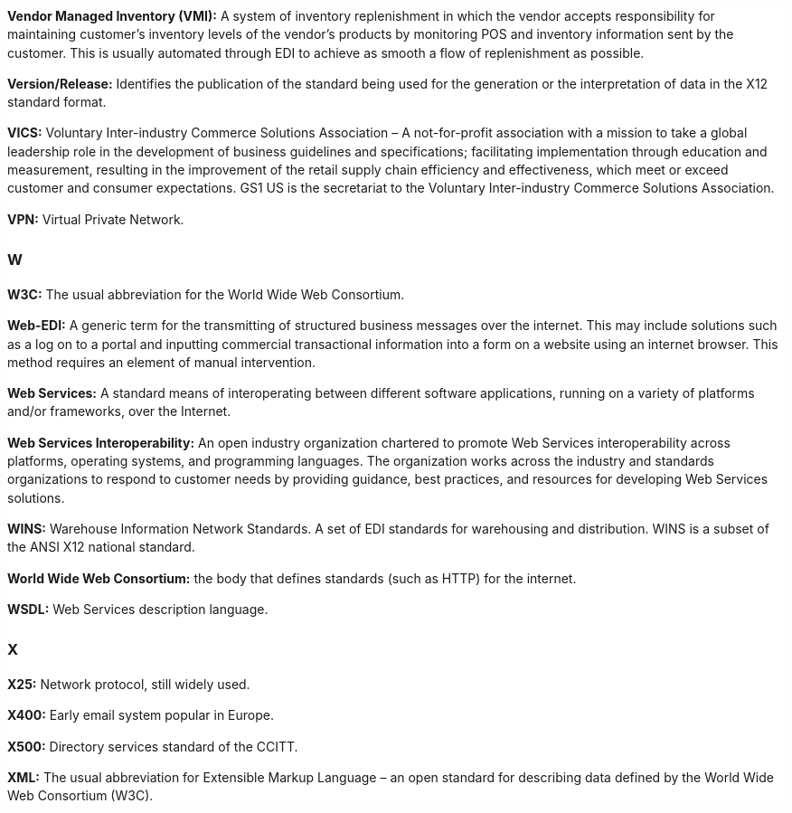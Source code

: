 **Vendor Managed Inventory (VMI):** A system of inventory replenishment in which the vendor accepts responsibility for maintaining customer’s inventory levels of the vendor’s products by monitoring POS and inventory information sent by the customer. This is usually automated through EDI to achieve as smooth a flow of replenishment as possible.

**Version/Release:** Identifies the publication of the standard being used for the generation or the interpretation of data in the X12 standard format.

**VICS:** Voluntary Inter-industry Commerce Solutions Association – A not-for-profit association with a mission to take a global leadership role in the development of business guidelines and specifications; facilitating implementation through education and measurement, resulting in the improvement of the retail supply chain efficiency and effectiveness, which meet or exceed customer and consumer expectations. GS1 US is the secretariat to the Voluntary Inter-industry Commerce Solutions Association.

**VPN:** Virtual Private Network.

### W

**W3C:** The usual abbreviation for the World Wide Web Consortium.

**Web-EDI:** A generic term for the transmitting of structured business messages over the internet. This may include solutions such as a log on to a portal and inputting commercial transactional information into a form on a website using an internet browser. This method requires an element of manual intervention.

**Web Services:** A standard means of interoperating between different software applications, running on a variety of platforms and/or frameworks, over the Internet.

**Web Services Interoperability:** An open industry organization chartered to promote Web Services interoperability across platforms, operating systems, and programming languages. The organization works across the industry and standards organizations to respond to customer needs by providing guidance, best practices, and resources for developing Web Services solutions.

**WINS:** Warehouse Information Network Standards. A set of EDI standards for warehousing and distribution. WINS is a subset of the ANSI X12 national standard.

**World Wide Web Consortium:** the body that defines standards (such as HTTP) for the internet.

**WSDL:** Web Services description language.

### X

**X25:** Network protocol, still widely used.

**X400:** Early email system popular in Europe.

**X500:** Directory services standard of the CCITT.

**XML:** The usual abbreviation for Extensible Markup Language – an open standard for describing data defined by the World Wide Web Consortium (W3C).